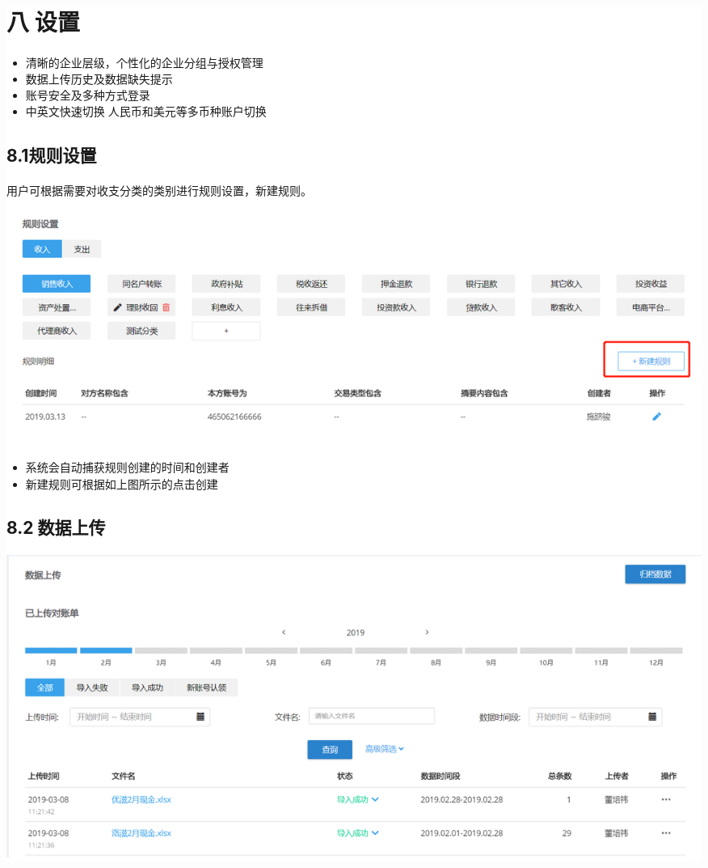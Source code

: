 # 八 设置 <a name="八设置"></a>

- 清晰的企业层级，个性化的企业分组与授权管理
- 数据上传历史及数据缺失提示
- 账号安全及多种方式登录 
- 中英文快速切换 人民币和美元等多币种账户切换 

 

## 8.1规则设置 <a name="8.1规则设置"></a>

用户可根据需要对收支分类的类别进行规则设置，新建规则。

![image](media/image47.png)

- 系统会自动捕获规则创建的时间和创建者
- 新建规则可根据如上图所示的点击创建

## 8.2 数据上传 <a name="8.2数据上传"></a>

![image](media/image48.png)
